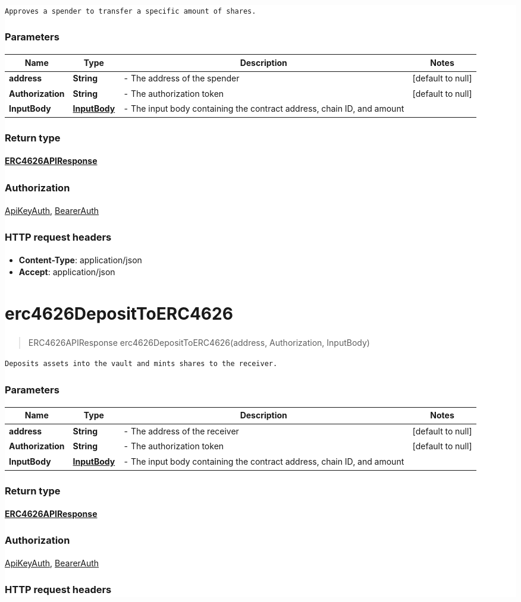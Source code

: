 
    Approves a spender to transfer a specific amount of shares.

### Parameters

|Name | Type | Description  | Notes |
|------------- | ------------- | ------------- | -------------|
| **address** | **String**| - The address of the spender | [default to null] |
| **Authorization** | **String**| - The authorization token | [default to null] |
| **InputBody** | [**InputBody**](../Models/InputBody.md)| - The input body containing the contract address, chain ID, and amount | |

### Return type

[**ERC4626APIResponse**](../Models/ERC4626APIResponse.md)

### Authorization

[ApiKeyAuth](../README.md#ApiKeyAuth), [BearerAuth](../README.md#BearerAuth)

### HTTP request headers

- **Content-Type**: application/json
- **Accept**: application/json

<a name="erc4626DepositToERC4626"></a>
# **erc4626DepositToERC4626**
> ERC4626APIResponse erc4626DepositToERC4626(address, Authorization, InputBody)



    Deposits assets into the vault and mints shares to the receiver.

### Parameters

|Name | Type | Description  | Notes |
|------------- | ------------- | ------------- | -------------|
| **address** | **String**| - The address of the receiver | [default to null] |
| **Authorization** | **String**| - The authorization token | [default to null] |
| **InputBody** | [**InputBody**](../Models/InputBody.md)| - The input body containing the contract address, chain ID, and amount | |

### Return type

[**ERC4626APIResponse**](../Models/ERC4626APIResponse.md)

### Authorization

[ApiKeyAuth](../README.md#ApiKeyAuth), [BearerAuth](../README.md#BearerAuth)

### HTTP request headers
